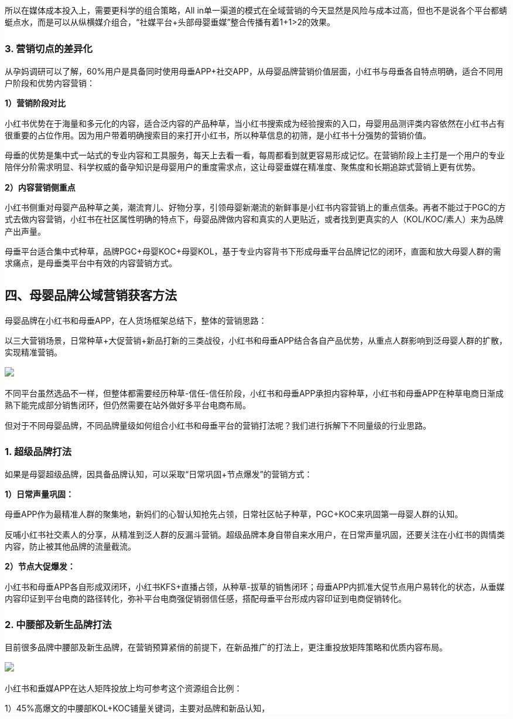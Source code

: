 所以在媒体成本投入上，需要更科学的组合策略，All in单一渠道的模式在全域营销的今天显然是风险与成本过高，但也不是说各个平台都蜻蜓点水，而是可以从纵横媒介组合，“社媒平台+头部母婴垂媒”整合传播有着1+1>2的效果。

### 3\. 营销切点的差异化

从孕妈调研可以了解，60%用户是具备同时使用母垂APP+社交APP，从母婴品牌营销价值层面，小红书与母垂各自特点明确，适合不同用户阶段和优势内容营销：

**1）营销阶段对比**

小红书优势在于海量和多元化的内容，适合泛内容的产品种草，当小红书搜索成为经验搜索的入口，母婴用品测评类内容依然在小红书占有很重要的占位作用。因为用户带着明确搜索目的来打开小红书，所以种草信息的初筛，是小红书十分强势的营销价值。

母垂的优势是集中式一站式的专业内容和工具服务，每天上去看一看，每周都看到就更容易形成记忆。在营销阶段上主打是一个用户的专业陪伴分阶需求明显、科学权威的备孕知识是母婴用户的重度需求点，这让母婴垂媒在精准度、聚焦度和长期追踪式营销上更有优势。

**2）内容营销侧重点**

小红书侧重对母婴产品种草之美，潮流育儿、好物分享，引领母婴新潮流的新鲜事是小红书内容营销上的重点信条。再者不能过于PGC的方式去做内容营销，小红书在社区属性明确的特点下，母婴品牌做内容和真实的人更贴近，或者找到更真实的人（KOL/KOC/素人）来为品牌产出声量。

母垂平台适合集中式种草，品牌PGC+母婴KOC+母婴KOL，基于专业内容背书下形成母垂平台品牌记忆的闭环，直面和放大母婴人群的需求痛点，是母垂类平台中有效的内容营销方式。

## 四、母婴品牌公域营销获客方法

母婴品牌在小红书和母垂APP，在人货场框架总结下，整体的营销思路：

以三大营销场景，日常种草+大促营销+新品打新的三类战役，小红书和母垂APP结合各自产品优势，从重点人群影响到泛母婴人群的扩散，实现精准营销。

![](https://image.woshipm.com/wp-files/2024/03/vGMJfQGgrBRkeyrktdzq.png)

不同平台虽然选品不一样，但整体都需要经历种草-信任-信任阶段，小红书和母垂APP承担内容种草，小红书和母垂APP在种草电商日渐成熟下能完成部分销售闭环，但仍然需要在站外做好多平台电商布局。

但对于不同母婴品牌，不同品牌量级如何组合小红书和母垂平台的营销打法呢？我们进行拆解下不同量级的行业思路。

### 1\. 超级品牌打法

如果是母婴超级品牌，因具备品牌认知，可以采取“日常巩固+节点爆发”的营销方式：

**1）日常声量巩固：**

母垂APP作为最精准人群的聚集地，新妈们的心智认知抢先占领，日常社区帖子种草，PGC+KOC来巩固第一母婴人群的认知。

反哺小红书社交素人的分享，从精准到泛人群的反漏斗营销。超级品牌本身自带自来水用户，在日常声量巩固，还要关注在小红书的舆情类内容，防止被其他品牌的流量截流。

**2）节点大促爆发：**

小红书和母垂APP各自形成双闭环，小红书KFS+直播占领，从种草-拔草的销售闭环；母垂APP内抓准大促节点用户易转化的状态，从垂媒内容印证到平台电商的路径转化，弥补平台电商强促销弱信任感，搭配母垂平台形成内容印证到电商促销转化。

### 2\. 中腰部及新生品牌打法

目前很多品牌中腰部及新生品牌，在营销预算紧俏的前提下，在新品推广的打法上，更注重投放矩阵策略和优质内容布局。

![](https://image.woshipm.com/wp-files/2024/03/MPJbWedG5sKHVuWluffh.png)

小红书和垂媒APP在达人矩阵投放上均可参考这个资源组合比例：

1）45%高爆文的中腰部KOL+KOC铺量关键词，主要对品牌和新品认知，
